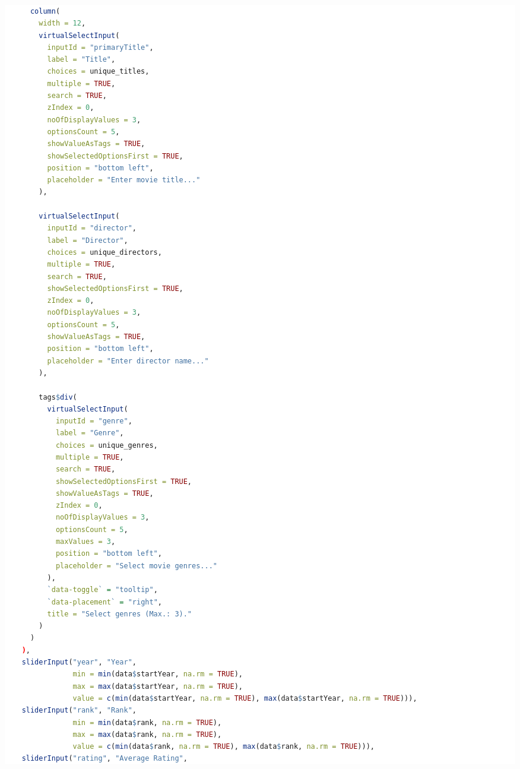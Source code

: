 ```R
      column(
        width = 12,
        virtualSelectInput(
          inputId = "primaryTitle", 
          label = "Title", 
          choices = unique_titles, 
          multiple = TRUE, 
          search = TRUE,
          zIndex = 0,
          noOfDisplayValues = 3,
          optionsCount = 5,
          showValueAsTags = TRUE,
          showSelectedOptionsFirst = TRUE,
          position = "bottom left",
          placeholder = "Enter movie title..."
        ),
        
        virtualSelectInput(
          inputId = "director", 
          label = "Director", 
          choices = unique_directors, 
          multiple = TRUE, 
          search = TRUE,
          showSelectedOptionsFirst = TRUE,
          zIndex = 0,
          noOfDisplayValues = 3,
          optionsCount = 5,
          showValueAsTags = TRUE,
          position = "bottom left",
          placeholder = "Enter director name..."
        ),
        
        tags$div(
          virtualSelectInput(
            inputId = "genre", 
            label = "Genre", 
            choices = unique_genres, 
            multiple = TRUE, 
            search = TRUE,
            showSelectedOptionsFirst = TRUE,
            showValueAsTags = TRUE,
            zIndex = 0,
            noOfDisplayValues = 3,
            optionsCount = 5,
            maxValues = 3,
            position = "bottom left",
            placeholder = "Select movie genres..."
          ),
          `data-toggle` = "tooltip",
          `data-placement` = "right",
          title = "Select genres (Max.: 3)."
        )
      )
    ),
    sliderInput("year", "Year", 
                min = min(data$startYear, na.rm = TRUE), 
                max = max(data$startYear, na.rm = TRUE), 
                value = c(min(data$startYear, na.rm = TRUE), max(data$startYear, na.rm = TRUE))),
    sliderInput("rank", "Rank", 
                min = min(data$rank, na.rm = TRUE), 
                max = max(data$rank, na.rm = TRUE), 
                value = c(min(data$rank, na.rm = TRUE), max(data$rank, na.rm = TRUE))),
    sliderInput("rating", "Average Rating", 
```